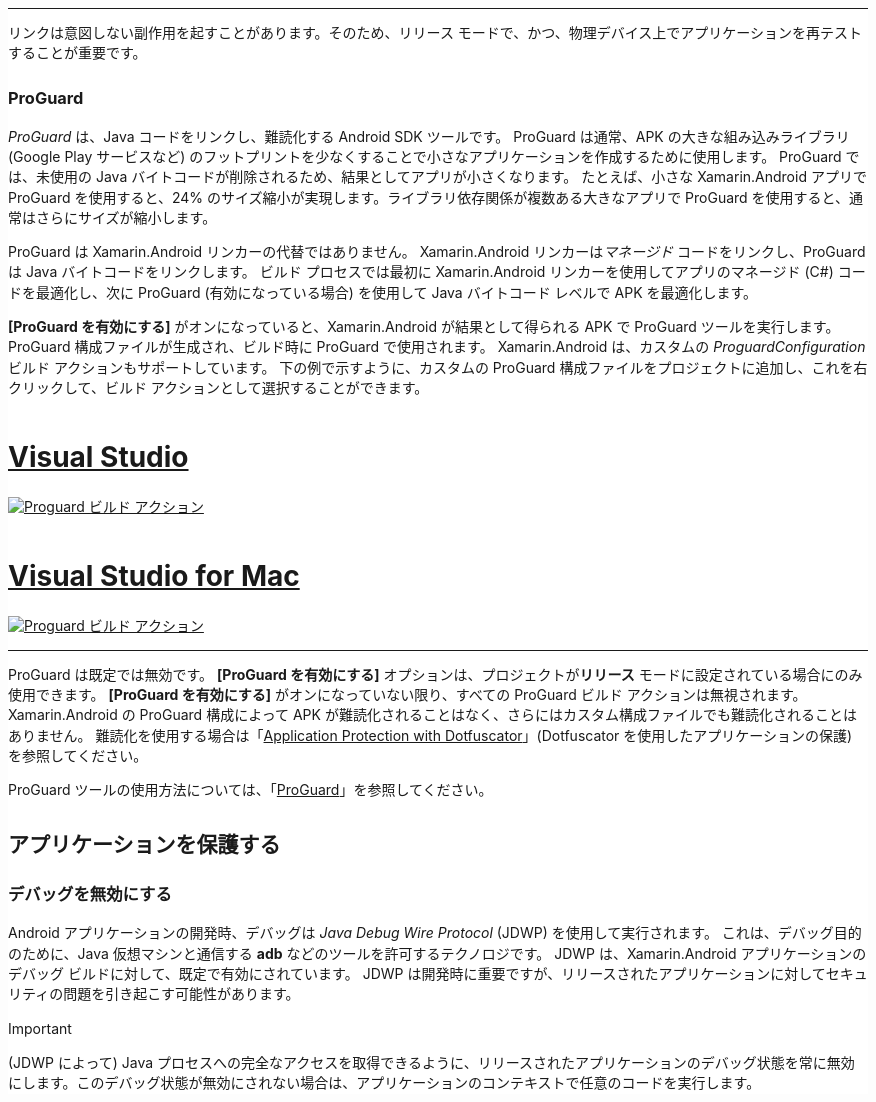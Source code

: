 -----

リンクは意図しない副作用を起すことがあります。そのため、リリース モードで、かつ、物理デバイス上でアプリケーションを再テストすることが重要です。

### <a name="proguard"></a>ProGuard

*ProGuard* は、Java コードをリンクし、難読化する Android SDK ツールです。 ProGuard は通常、APK の大きな組み込みライブラリ (Google Play サービスなど) のフットプリントを少なくすることで小さなアプリケーションを作成するために使用します。 ProGuard では、未使用の Java バイトコードが削除されるため、結果としてアプリが小さくなります。 たとえば、小さな Xamarin.Android アプリで ProGuard を使用すると、24% のサイズ縮小が実現します。ライブラリ依存関係が複数ある大きなアプリで ProGuard を使用すると、通常はさらにサイズが縮小します。 

ProGuard は Xamarin.Android リンカーの代替ではありません。 Xamarin.Android リンカーは*マネージド* コードをリンクし、ProGuard は Java バイトコードをリンクします。 ビルド プロセスでは最初に Xamarin.Android リンカーを使用してアプリのマネージド (C#) コードを最適化し、次に ProGuard (有効になっている場合) を使用して Java バイトコード レベルで APK を最適化します。 

**[ProGuard を有効にする]** がオンになっていると、Xamarin.Android が結果として得られる APK で ProGuard ツールを実行します。 ProGuard 構成ファイルが生成され、ビルド時に ProGuard で使用されます。 Xamarin.Android は、カスタムの *ProguardConfiguration* ビルド アクションもサポートしています。 下の例で示すように、カスタムの ProGuard 構成ファイルをプロジェクトに追加し、これを右クリックして、ビルド アクションとして選択することができます。 

# <a name="visual-studio"></a>[Visual Studio](#tab/windows)

[![Proguard ビルド アクション](images/vs/05-proguard-build-action-sml.png)](images/vs/05-proguard-build-action.png#lightbox)

# <a name="visual-studio-for-mac"></a>[Visual Studio for Mac](#tab/macos)

[![Proguard ビルド アクション](images/xs/05-proguard-build-action-sml.png)](images/xs/05-proguard-build-action.png#lightbox)

-----

ProGuard は既定では無効です。 **[ProGuard を有効にする]** オプションは、プロジェクトが**リリース** モードに設定されている場合にのみ使用できます。 **[ProGuard を有効にする]** がオンになっていない限り、すべての ProGuard ビルド アクションは無視されます。 Xamarin.Android の ProGuard 構成によって APK が難読化されることはなく、さらにはカスタム構成ファイルでも難読化されることはありません。 難読化を使用する場合は「[Application Protection with Dotfuscator](~/android/deploy-test/release-prep/index.md#dotfuscator)」(Dotfuscator を使用したアプリケーションの保護) を参照してください。 

ProGuard ツールの使用方法については、「[ProGuard](~/android/deploy-test/release-prep/proguard.md)」を参照してください。

<a name="protect_app" />

## <a name="protect-the-application"></a>アプリケーションを保護する

<a name="Disable_Debugging" />

### <a name="disable-debugging"></a>デバッグを無効にする

Android アプリケーションの開発時、デバッグは *Java Debug Wire Protocol* (JDWP) を使用して実行されます。 これは、デバッグ目的のために、Java 仮想マシンと通信する **adb** などのツールを許可するテクノロジです。 JDWP は、Xamarin.Android アプリケーションのデバッグ ビルドに対して、既定で有効にされています。 JDWP は開発時に重要ですが、リリースされたアプリケーションに対してセキュリティの問題を引き起こす可能性があります。 

> [!IMPORTANT]
> (JDWP によって) Java プロセスへの完全なアクセスを取得できるように、リリースされたアプリケーションのデバッグ状態を常に無効にします。このデバッグ状態が無効にされない場合は、アプリケーションのコンテキストで任意のコードを実行します。
